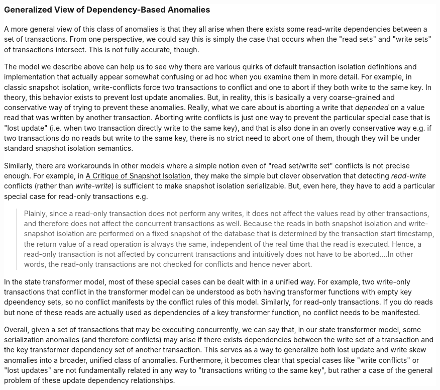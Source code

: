 
### Generalized View of Dependency-Based Anomalies

A more general view of this class of anomalies is that they all arise when there exists some read-write dependencies between a set of transactions. From one perspective, we could say this is simply the case that occurs when the "read sets" and "write sets" of transactions intersect. This is not fully accurate, though.

The model we describe above can help us to see why there are various quirks of default transaction isolation definitions and implementation that actually appear somewhat confusing or ad hoc when you examine them in more detail. For example, in classic snapshot isolation, write-conflicts force two transactions to conflict and one to abort if they both write to the same key. In theory, this behavior exists to prevent lost update anomalies. But, in reality, this is basically a very coarse-grained and conservative way of trying to prevent these anomalies. Really, what we care about is aborting a write that *depended* on a value read that was written by another transaction. Aborting write conflicts is just one way to prevent the particular special case that is "lost update" (i.e. when two transaction directly write to the same key), and that is also done in an overly conservative way e.g. if two transactions do no reads but write to the same key, there is no strict need to abort one of them, though they will be under standard snapshot isolation semantics.

Similarly, there are workarounds in other models where a simple notion even of "read set/write set" conflicts is not precise enough. For example, in [A Critique of Snapshot Isolation](https://arxiv.org/abs/2405.18393), they make the simple but clever observation that detecting *read-write* conflicts (rather than *write-write*) is sufficient to make snapshot isolation serializable. But, even here, they have to add a particular special case for read-only transactions e.g.

> Plainly, since a read-only transaction does not perform any writes, it does not affect the values read by other transactions, and therefore does not affect the concurrent transactions as well. Because the reads in both snapshot isolation and write-snapshot isolation are performed on a fixed snapshot of the database that is determined by the transaction start timestamp, the return value of a read operation is always the same, independent of the real time that the read is executed. Hence, a read-only transaction is not affected by concurrent transactions and intuitively does not have to be aborted....In other words, the read-only transactions are not checked for conflicts and hence never abort.

In the state transformer model, most of these special cases can be dealt with in a unified way. For example, two write-only transactions that conflict in the transformer model can be understood as both having transformer functions with empty key dpeendency sets, so no conflict manifests by the conflict rules of this model. Similarly, for read-only transactions. If you do reads but none of these reads are actually used as dependencies of a key transformer function, no conflict needs to be manifested. 

Overall, given a set of transactions that may be executing concurrently, we can say that, in our state transformer model, some serialization anomalies (and therefore conflicts) may arise if there exists dependencies between the write set of a transaction and the key transformer dependency set of another transaction. This serves as a way to generalize both lost update and write skew anomalies into a broader, unified class of anomalies. Furthermore, it becomes clear that special cases like "write conflicts" or "lost updates" are not fundamentally related in any way to "transactions writing to the same key", but rather a case of the general problem of these update dependency relationships. 



 



